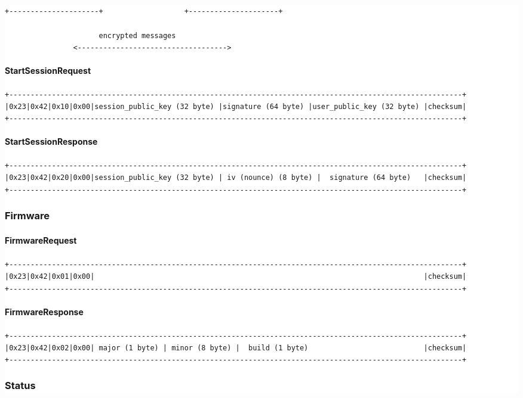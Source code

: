 ```
+---------------------+                   +---------------------+

                      encrypted messages  
                <----------------------------------->                     

```


#### StartSessionRequest

```
+----------------------------------------------------------------------------------------------------------+
|0x23|0x42|0x10|0x00|session_public_key (32 byte) |signature (64 byte) |user_public_key (32 byte) |checksum|
+----------------------------------------------------------------------------------------------------------+
```
#### StartSessionResponse

```
+----------------------------------------------------------------------------------------------------------+
|0x23|0x42|0x20|0x00|session_public_key (32 byte) | iv (nounce) (8 byte) |  signature (64 byte)   |checksum|
+----------------------------------------------------------------------------------------------------------+
```


### Firmware

#### FirmwareRequest

```
+----------------------------------------------------------------------------------------------------------+
|0x23|0x42|0x01|0x00|                                                                             |checksum|
+----------------------------------------------------------------------------------------------------------+
```
#### FirmwareResponse

```
+----------------------------------------------------------------------------------------------------------+
|0x23|0x42|0x02|0x00| major (1 byte) | minor (8 byte) |  build (1 byte)                           |checksum|
+----------------------------------------------------------------------------------------------------------+
```

### Status
